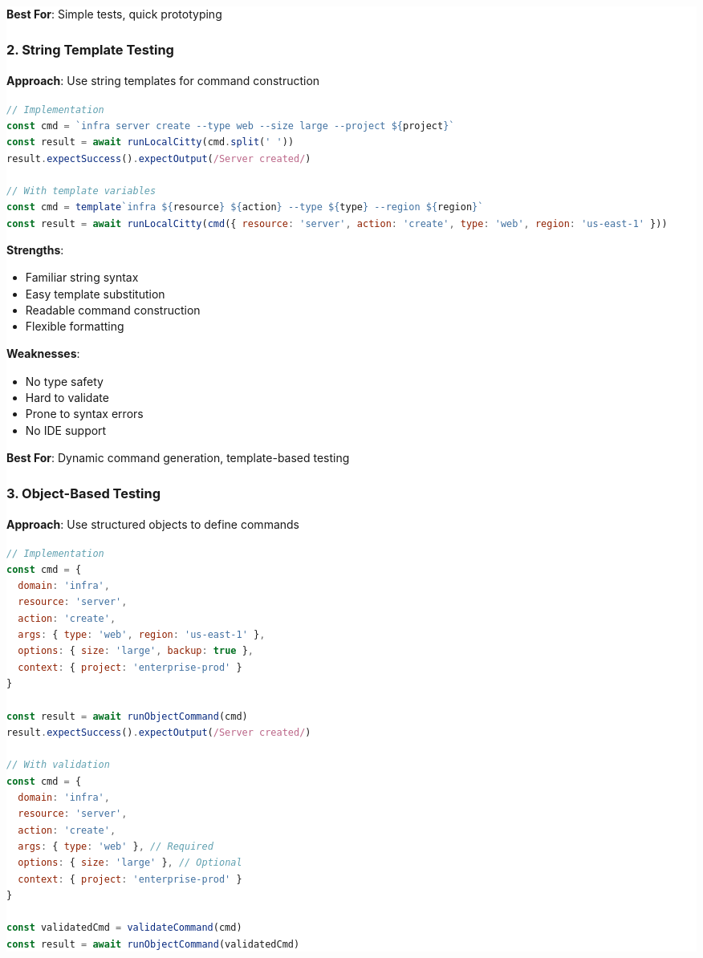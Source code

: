 **Best For**: Simple tests, quick prototyping

### 2. **String Template Testing**
**Approach**: Use string templates for command construction

```javascript
// Implementation
const cmd = `infra server create --type web --size large --project ${project}`
const result = await runLocalCitty(cmd.split(' '))
result.expectSuccess().expectOutput(/Server created/)

// With template variables
const cmd = template`infra ${resource} ${action} --type ${type} --region ${region}`
const result = await runLocalCitty(cmd({ resource: 'server', action: 'create', type: 'web', region: 'us-east-1' }))
```

**Strengths**:
- Familiar string syntax
- Easy template substitution
- Readable command construction
- Flexible formatting

**Weaknesses**:
- No type safety
- Hard to validate
- Prone to syntax errors
- No IDE support

**Best For**: Dynamic command generation, template-based testing

### 3. **Object-Based Testing**
**Approach**: Use structured objects to define commands

```javascript
// Implementation
const cmd = {
  domain: 'infra',
  resource: 'server',
  action: 'create',
  args: { type: 'web', region: 'us-east-1' },
  options: { size: 'large', backup: true },
  context: { project: 'enterprise-prod' }
}

const result = await runObjectCommand(cmd)
result.expectSuccess().expectOutput(/Server created/)

// With validation
const cmd = {
  domain: 'infra',
  resource: 'server',
  action: 'create',
  args: { type: 'web' }, // Required
  options: { size: 'large' }, // Optional
  context: { project: 'enterprise-prod' }
}

const validatedCmd = validateCommand(cmd)
const result = await runObjectCommand(validatedCmd)
```
